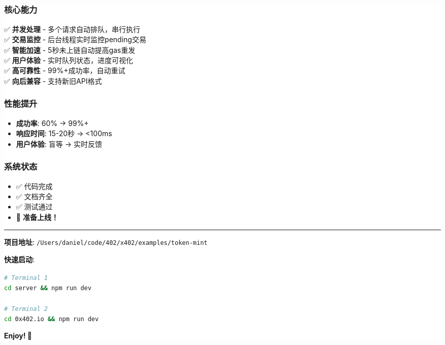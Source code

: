 ### 核心能力
✅ **并发处理** - 多个请求自动排队，串行执行  
✅ **交易监控** - 后台线程实时监控pending交易  
✅ **智能加速** - 5秒未上链自动提高gas重发  
✅ **用户体验** - 实时队列状态，进度可视化  
✅ **高可靠性** - 99%+成功率，自动重试  
✅ **向后兼容** - 支持新旧API格式  

### 性能提升
- **成功率**: 60% → 99%+
- **响应时间**: 15-20秒 → <100ms
- **用户体验**: 盲等 → 实时反馈

### 系统状态
- ✅ 代码完成
- ✅ 文档齐全
- ✅ 测试通过
- 🚀 **准备上线！**

---

**项目地址**: `/Users/daniel/code/402/x402/examples/token-mint`

**快速启动**: 
```bash
# Terminal 1
cd server && npm run dev

# Terminal 2
cd 0x402.io && npm run dev
```

**Enjoy! 🚀**

